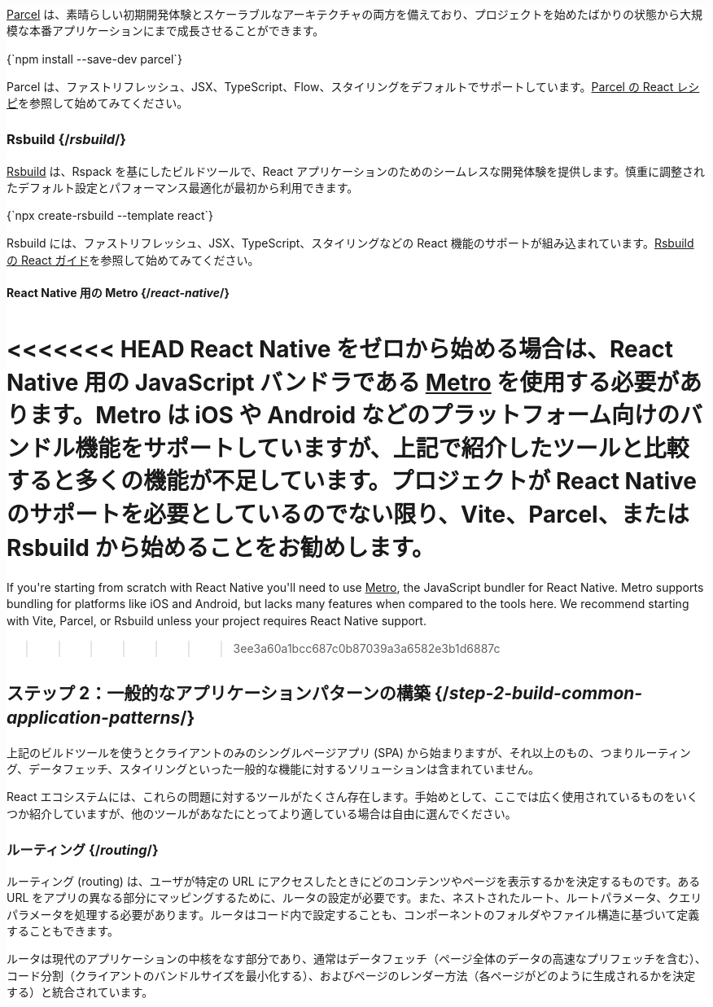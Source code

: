 [Parcel](https://parceljs.org/) は、素晴らしい初期開発体験とスケーラブルなアーキテクチャの両方を備えており、プロジェクトを始めたばかりの状態から大規模な本番アプリケーションにまで成長させることができます。

<TerminalBlock>
{`npm install --save-dev parcel`}
</TerminalBlock>

Parcel は、ファストリフレッシュ、JSX、TypeScript、Flow、スタイリングをデフォルトでサポートしています。[Parcel の React レシピ](https://parceljs.org/recipes/react/#getting-started)を参照して始めてみてください。

### Rsbuild {/*rsbuild*/}

[Rsbuild](https://rsbuild.dev/) は、Rspack を基にしたビルドツールで、React アプリケーションのためのシームレスな開発体験を提供します。慎重に調整されたデフォルト設定とパフォーマンス最適化が最初から利用できます。

<TerminalBlock>
{`npx create-rsbuild --template react`}
</TerminalBlock>

Rsbuild には、ファストリフレッシュ、JSX、TypeScript、スタイリングなどの React 機能のサポートが組み込まれています。[Rsbuild の React ガイド](https://rsbuild.dev/guide/framework/react)を参照して始めてみてください。

<Note>

#### React Native 用の Metro {/*react-native*/}

<<<<<<< HEAD
React Native をゼロから始める場合は、React Native 用の JavaScript バンドラである [Metro](https://metrobundler.dev/) を使用する必要があります。Metro は iOS や Android などのプラットフォーム向けのバンドル機能をサポートしていますが、上記で紹介したツールと比較すると多くの機能が不足しています。プロジェクトが React Native のサポートを必要としているのでない限り、Vite、Parcel、または Rsbuild から始めることをお勧めします。
=======
If you're starting from scratch with React Native you'll need to use [Metro](https://metrobundler.dev/), the JavaScript bundler for React Native. Metro supports bundling for platforms like iOS and Android, but lacks many features when compared to the tools here. We recommend starting with Vite, Parcel, or Rsbuild unless your project requires React Native support.
>>>>>>> 3ee3a60a1bcc687c0b87039a3a6582e3b1d6887c

</Note>

## ステップ 2：一般的なアプリケーションパターンの構築 {/*step-2-build-common-application-patterns*/}

上記のビルドツールを使うとクライアントのみのシングルページアプリ (SPA) から始まりますが、それ以上のもの、つまりルーティング、データフェッチ、スタイリングといった一般的な機能に対するソリューションは含まれていません。

React エコシステムには、これらの問題に対するツールがたくさん存在します。手始めとして、ここでは広く使用されているものをいくつか紹介していますが、他のツールがあなたにとってより適している場合は自由に選んでください。

### ルーティング {/*routing*/}

ルーティング (routing) は、ユーザが特定の URL にアクセスしたときにどのコンテンツやページを表示するかを決定するものです。ある URL をアプリの異なる部分にマッピングするために、ルータの設定が必要です。また、ネストされたルート、ルートパラメータ、クエリパラメータを処理する必要があります。ルータはコード内で設定することも、コンポーネントのフォルダやファイル構造に基づいて定義することもできます。

ルータは現代のアプリケーションの中核をなす部分であり、通常はデータフェッチ（ページ全体のデータの高速なプリフェッチを含む）、コード分割（クライアントのバンドルサイズを最小化する）、およびページのレンダー方法（各ページがどのように生成されるかを決定する）と統合されています。
